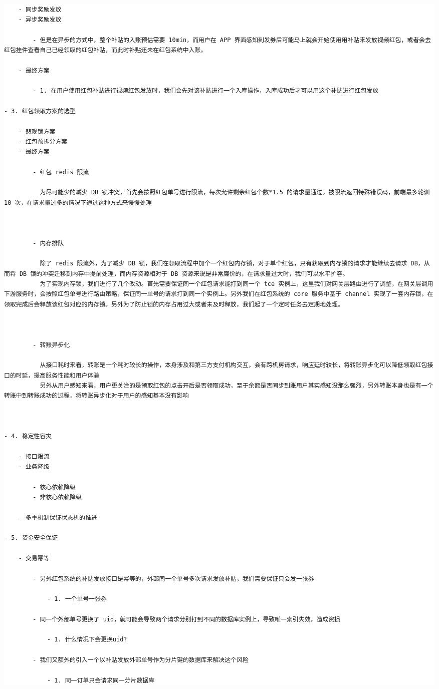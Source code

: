 		- 同步奖励发放
		- 异步奖励发放

			- 但是在异步的方式中，整个补贴的入账预估需要 10min，而用户在 APP 界面感知到发券后可能马上就会开始使用用补贴来发放视频红包，或者会去红包挂件查看自己已经领取的红包补贴，而此时补贴还未在红包系统中入账。

		- 最终方案

			- 1. 在用户使用红包补贴进行视频红包发放时，我们会先对该补贴进行一个入库操作，入库成功后才可以用这个补贴进行红包发放

	- 3. 红包领取方案的选型

		- 悲观锁方案
		- 红包预拆分方案
		- 最终方案

			- 红包 redis 限流

			  为尽可能少的减少 DB 锁冲突，首先会按照红包单号进行限流，每次允许剩余红包个数*1.5 的请求量通过。被限流返回特殊错误码，前端最多轮训 10 次，在请求量过多的情况下通过这种方式来慢慢处理
			  
			  

			- 内存排队

			  除了 redis 限流外，为了减少 DB 锁，我们在领取流程中加个一个红包内存锁，对于单个红包，只有获取到内存锁的请求才能继续去请求 DB，从而将 DB 锁的冲突迁移到内存中提前处理，而内存资源相对于 DB 资源来说是非常廉价的，在请求量过大时，我们可以水平扩容。
			  为了实现内存锁，我们进行了几个改动。首先需要保证同一个红包请求能打到同一个 tce 实例上，这里我们对网关层路由进行了调整，在网关层调用下游服务时，会按照红包单号进行路由策略，保证同一单号的请求打到同一个实例上。另外我们在红包系统的 core 服务中基于 channel 实现了一套内存锁，在领取完成后会释放该红包对应的内存锁。另外为了防止锁的内存占用过大或者未及时释放，我们起了一个定时任务去定期地处理。
			  
			  

			- 转账异步化

			  从接口耗时来看，转账是一个耗时较长的操作，本身涉及和第三方支付机构交互，会有跨机房请求，响应延时较长，将转账异步化可以降低领取红包接口的时延，提高服务性能和用户体验
			  另外从用户感知来看，用户更关注的是领取红包的点击开后是否领取成功，至于余额是否同步到账用户其实感知没那么强烈，另外转账本身也是有一个转账中到转账成功的过程，将转账异步化对于用户的感知基本没有影响
			  
			  

	- 4. 稳定性容灾

		- 接口限流
		- 业务降级

			- 核心依赖降级
			- 非核心依赖降级

		- 多重机制保证状态机的推进

	- 5. 资金安全保证

		- 交易幂等

			- 另外红包系统的补贴发放接口是幂等的，外部同一个单号多次请求发放补贴，我们需要保证只会发一张券

				- 1. 一个单号一张券

			- 同一个外部单号更换了 uid，就可能会导致两个请求分别打到不同的数据库实例上，导致唯一索引失效，造成资损

				- 1. 什么情况下会更换uid?

			- 我们又额外的引入一个以补贴发放外部单号作为分片键的数据库来解决这个风险

				- 1. 同一订单只会请求同一分片数据库
